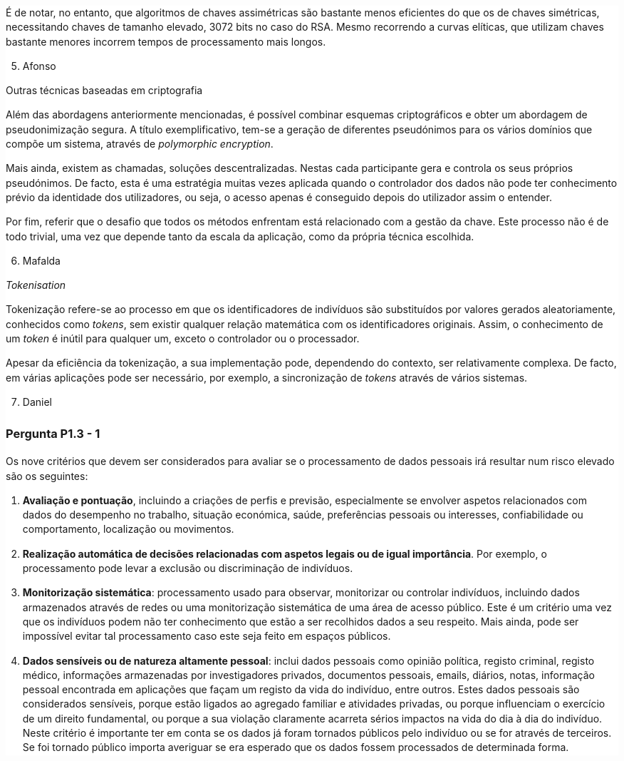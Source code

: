 É de notar, no entanto, que algoritmos de chaves assimétricas são bastante menos eficientes do que os de chaves simétricas, necessitando chaves de tamanho elevado, 3072 bits no caso do RSA. Mesmo recorrendo a curvas elíticas, que utilizam chaves bastante menores incorrem tempos de processamento mais longos.

5. Afonso

Outras técnicas baseadas em criptografia

Além das abordagens anteriormente mencionadas, é possível combinar esquemas criptográficos e obter um abordagem de pseudonimização segura. A título exemplificativo, tem-se a geração de diferentes pseudónimos para os vários domínios que compõe um sistema, através de *polymorphic encryption*. 

Mais ainda, existem as chamadas, soluções descentralizadas. Nestas cada participante gera e controla os seus próprios pseudónimos. De facto, esta é uma estratégia muitas vezes aplicada quando o controlador dos dados não pode ter conhecimento prévio da identidade dos utilizadores, ou seja, o acesso apenas é conseguido depois do utilizador assim o entender.

Por fim, referir que o desafio que todos os métodos enfrentam está relacionado com a gestão da chave. Este processo não é de todo trivial, uma vez que depende tanto da escala da aplicação, como da própria técnica escolhida.

6. Mafalda

*Tokenisation*

Tokenização refere-se ao processo em que os identificadores de indivíduos são substituídos por valores gerados aleatoriamente, conhecidos como *tokens*, sem existir qualquer relação matemática com os identificadores originais. Assim, o conhecimento de um *token* é inútil para qualquer um, exceto o controlador ou o processador.



Apesar da eficiência da tokenização, a sua implementação pode, dependendo do contexto, ser relativamente complexa. De facto, em várias aplicações pode ser necessário, por exemplo, a sincronização de *tokens* através de vários sistemas.

7. Daniel

### Pergunta P1.3 - 1

Os nove critérios que devem ser considerados para avaliar se o processamento de dados pessoais irá resultar num risco elevado são os seguintes:

1. **Avaliação e pontuação**, incluindo a criações de perfis e previsão, especialmente se envolver aspetos relacionados com dados do desempenho no trabalho, situação económica, saúde, preferências pessoais ou interesses, confiabilidade ou comportamento, localização ou movimentos.

2. **Realização automática de decisões relacionadas com aspetos legais ou de igual importância**. Por exemplo, o processamento pode levar a exclusão ou discriminação de indivíduos.

3. **Monitorização sistemática**: processamento usado para observar, monitorizar ou controlar indivíduos, incluindo dados armazenados através de redes ou uma monitorização sistemática de uma área de acesso público. Este é um critério uma vez que os indivíduos podem não ter conhecimento que estão a ser recolhidos dados a seu respeito. Mais ainda, pode ser impossível evitar tal processamento caso este seja feito em espaços públicos.

4. **Dados sensíveis ou de natureza altamente pessoal**: inclui dados pessoais como opinião política, registo criminal, registo médico, informações armazenadas por investigadores privados, documentos pessoais, emails, diários, notas, informação pessoal encontrada em aplicações que façam um registo da vida do indivíduo, entre outros. Estes dados pessoais são considerados sensíveis, porque estão ligados ao agregado familiar e atividades privadas, ou porque influenciam o exercício de um direito fundamental, ou porque a sua violação claramente acarreta sérios impactos na vida do dia à dia do indivíduo. Neste critério é importante ter em conta se os dados já foram tornados públicos pelo indivíduo ou se for através de terceiros. Se foi tornado público importa averiguar se era esperado que os dados fossem processados de determinada forma.
